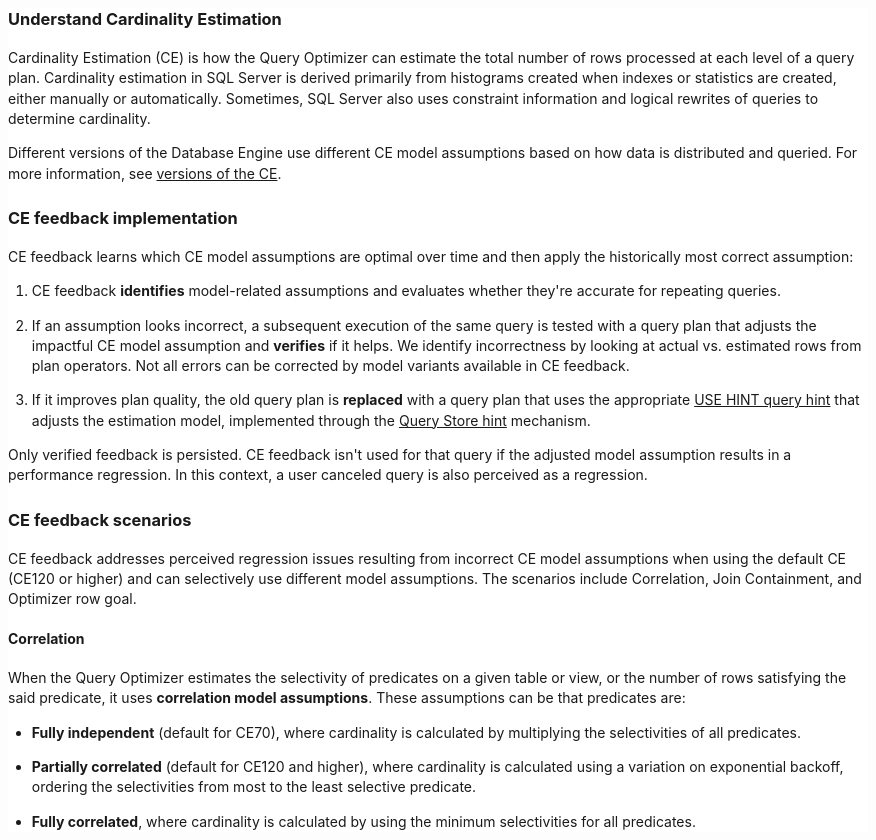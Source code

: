 ### Understand Cardinality Estimation

Cardinality Estimation (CE) is how the Query Optimizer can estimate the total number of rows processed at each level of a query plan. Cardinality estimation in SQL Server is derived primarily from histograms created when indexes or statistics are created, either manually or automatically. Sometimes, SQL Server also uses constraint information and logical rewrites of queries to determine cardinality.

Different versions of the Database Engine use different CE model assumptions based on how data is distributed and queried. For more information, see [versions of the CE](cardinality-estimation-sql-server.md#versions-of-the-ce).

### CE feedback implementation

CE feedback learns which CE model assumptions are optimal over time and then apply the historically most correct assumption:

1. CE feedback **identifies** model-related assumptions and evaluates whether they're accurate for repeating queries.

1. If an assumption looks incorrect, a subsequent execution of the same query is tested with a query plan that adjusts the impactful CE model assumption and **verifies** if it helps.  We identify incorrectness by looking at actual vs. estimated rows from plan operators.  Not all errors can be corrected by model variants available in CE feedback.

1. If it improves plan quality, the old query plan is **replaced** with a query plan that uses the appropriate [USE HINT query hint](../../t-sql/queries/hints-transact-sql-query.md#l-using-use-hint) that adjusts the estimation model, implemented through the [Query Store hint](query-store-hints.md) mechanism.

Only verified feedback is persisted. CE feedback isn't used for that query if the adjusted model assumption results in a performance regression. In this context, a user canceled query is also perceived as a regression.

### CE feedback scenarios

CE feedback addresses perceived regression issues resulting from incorrect CE model assumptions when using the default CE (CE120 or higher) and can selectively use different model assumptions. The scenarios include Correlation, Join Containment, and Optimizer row goal.

#### Correlation

When the Query Optimizer estimates the selectivity of predicates on a given table or view, or the number of rows satisfying the said predicate, it uses **correlation model assumptions**. These assumptions can be that predicates are:

- **Fully independent** (default for CE70), where cardinality is calculated by multiplying the selectivities of all predicates.

- **Partially correlated** (default for CE120 and higher), where cardinality is calculated using a variation on exponential backoff, ordering the selectivities from most to the least selective predicate.

- **Fully correlated**, where cardinality is calculated by using the minimum selectivities for all predicates.
